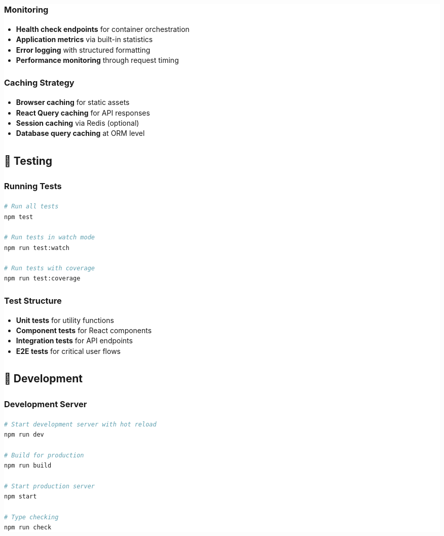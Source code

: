 ### Monitoring
- **Health check endpoints** for container orchestration
- **Application metrics** via built-in statistics
- **Error logging** with structured formatting
- **Performance monitoring** through request timing

### Caching Strategy
- **Browser caching** for static assets
- **React Query caching** for API responses
- **Session caching** via Redis (optional)
- **Database query caching** at ORM level

## 🧪 Testing

### Running Tests
```bash
# Run all tests
npm test

# Run tests in watch mode
npm run test:watch

# Run tests with coverage
npm run test:coverage
```

### Test Structure
- **Unit tests** for utility functions
- **Component tests** for React components
- **Integration tests** for API endpoints
- **E2E tests** for critical user flows

## 🚀 Development

### Development Server
```bash
# Start development server with hot reload
npm run dev

# Build for production
npm run build

# Start production server
npm start

# Type checking
npm run check
```
